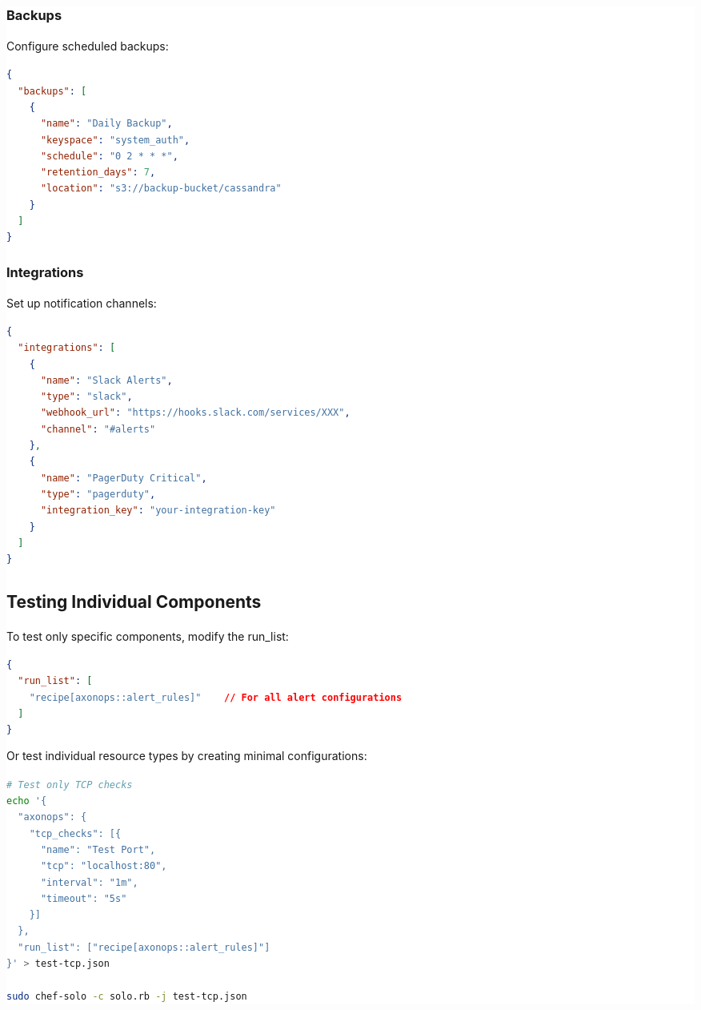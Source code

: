 ### Backups
Configure scheduled backups:
```json
{
  "backups": [
    {
      "name": "Daily Backup",
      "keyspace": "system_auth",
      "schedule": "0 2 * * *",
      "retention_days": 7,
      "location": "s3://backup-bucket/cassandra"
    }
  ]
}
```

### Integrations
Set up notification channels:
```json
{
  "integrations": [
    {
      "name": "Slack Alerts",
      "type": "slack",
      "webhook_url": "https://hooks.slack.com/services/XXX",
      "channel": "#alerts"
    },
    {
      "name": "PagerDuty Critical",
      "type": "pagerduty",
      "integration_key": "your-integration-key"
    }
  ]
}
```

## Testing Individual Components

To test only specific components, modify the run_list:

```json
{
  "run_list": [
    "recipe[axonops::alert_rules]"    // For all alert configurations
  ]
}
```

Or test individual resource types by creating minimal configurations:

```bash
# Test only TCP checks
echo '{
  "axonops": {
    "tcp_checks": [{
      "name": "Test Port",
      "tcp": "localhost:80",
      "interval": "1m",
      "timeout": "5s"
    }]
  },
  "run_list": ["recipe[axonops::alert_rules]"]
}' > test-tcp.json

sudo chef-solo -c solo.rb -j test-tcp.json
```